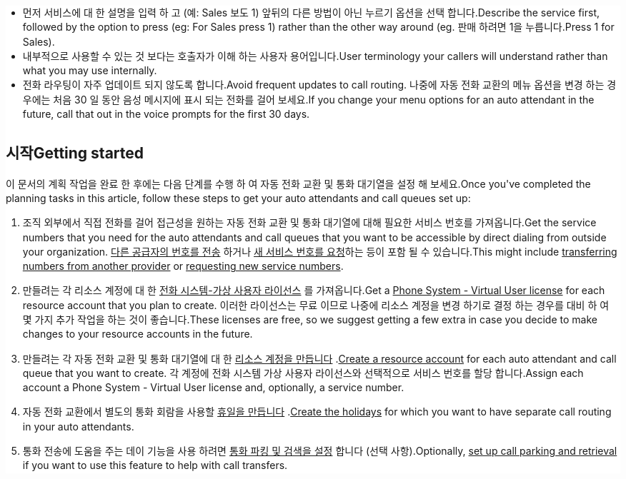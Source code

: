 - <span data-ttu-id="a2ed3-253">먼저 서비스에 대 한 설명을 입력 하 고 (예: Sales 보도 1) 앞뒤의 다른 방법이 아닌 누르기 옵션을 선택 합니다.</span><span class="sxs-lookup"><span data-stu-id="a2ed3-253">Describe the service first, followed by the option to press (eg: For Sales press 1) rather than the other way around (eg.</span></span> <span data-ttu-id="a2ed3-254">판매 하려면 1을 누릅니다.</span><span class="sxs-lookup"><span data-stu-id="a2ed3-254">Press 1 for Sales).</span></span>
- <span data-ttu-id="a2ed3-255">내부적으로 사용할 수 있는 것 보다는 호출자가 이해 하는 사용자 용어입니다.</span><span class="sxs-lookup"><span data-stu-id="a2ed3-255">User terminology your callers will understand rather than what you may use internally.</span></span>
- <span data-ttu-id="a2ed3-256">전화 라우팅이 자주 업데이트 되지 않도록 합니다.</span><span class="sxs-lookup"><span data-stu-id="a2ed3-256">Avoid frequent updates to call routing.</span></span> <span data-ttu-id="a2ed3-257">나중에 자동 전화 교환의 메뉴 옵션을 변경 하는 경우에는 처음 30 일 동안 음성 메시지에 표시 되는 전화를 걸어 보세요.</span><span class="sxs-lookup"><span data-stu-id="a2ed3-257">If you change your menu options for an auto attendant in the future, call that out in the voice prompts for the first 30 days.</span></span>

## <a name="getting-started"></a><span data-ttu-id="a2ed3-258">시작</span><span class="sxs-lookup"><span data-stu-id="a2ed3-258">Getting started</span></span>

<span data-ttu-id="a2ed3-259">이 문서의 계획 작업을 완료 한 후에는 다음 단계를 수행 하 여 자동 전화 교환 및 통화 대기열을 설정 해 보세요.</span><span class="sxs-lookup"><span data-stu-id="a2ed3-259">Once you've completed the planning tasks in this article, follow these steps to get your auto attendants and call queues set up:</span></span>

1. <span data-ttu-id="a2ed3-260">조직 외부에서 직접 전화를 걸어 접근성을 원하는 자동 전화 교환 및 통화 대기열에 대해 필요한 서비스 번호를 가져옵니다.</span><span class="sxs-lookup"><span data-stu-id="a2ed3-260">Get the service numbers that you need for the auto attendants and call queues that you want to be accessible by direct dialing from outside your organization.</span></span> <span data-ttu-id="a2ed3-261">[다른 공급자의 번호를 전송](phone-number-calling-plans/transfer-phone-numbers-to-teams.md) 하거나 [새 서비스 번호를 요청](getting-service-phone-numbers.md)하는 등이 포함 될 수 있습니다.</span><span class="sxs-lookup"><span data-stu-id="a2ed3-261">This might include [transferring numbers from another provider](phone-number-calling-plans/transfer-phone-numbers-to-teams.md) or [requesting new service numbers](getting-service-phone-numbers.md).</span></span>

2. <span data-ttu-id="a2ed3-262">만들려는 각 리소스 계정에 대 한 [전화 시스템-가상 사용자 라이선스](teams-add-on-licensing/virtual-user.md) 를 가져옵니다.</span><span class="sxs-lookup"><span data-stu-id="a2ed3-262">Get a [Phone System - Virtual User license](teams-add-on-licensing/virtual-user.md) for each resource account that you plan to create.</span></span> <span data-ttu-id="a2ed3-263">이러한 라이선스는 무료 이므로 나중에 리소스 계정을 변경 하기로 결정 하는 경우를 대비 하 여 몇 가지 추가 작업을 하는 것이 좋습니다.</span><span class="sxs-lookup"><span data-stu-id="a2ed3-263">These licenses are free, so we suggest getting a few extra in case you decide to make changes to your resource accounts in the future.</span></span>

3. <span data-ttu-id="a2ed3-264">만들려는 각 자동 전화 교환 및 통화 대기열에 대 한 [리소스 계정을 만듭니다](manage-resource-accounts.md) .</span><span class="sxs-lookup"><span data-stu-id="a2ed3-264">[Create a resource account](manage-resource-accounts.md) for each auto attendant and call queue that you want to create.</span></span> <span data-ttu-id="a2ed3-265">각 계정에 전화 시스템 가상 사용자 라이선스와 선택적으로 서비스 번호를 할당 합니다.</span><span class="sxs-lookup"><span data-stu-id="a2ed3-265">Assign each account a Phone System - Virtual User license and, optionally, a service number.</span></span>

4. <span data-ttu-id="a2ed3-266">자동 전화 교환에서 별도의 통화 회람을 사용할 [휴일을 만듭니다](set-up-holidays-in-teams.md) .</span><span class="sxs-lookup"><span data-stu-id="a2ed3-266">[Create the holidays](set-up-holidays-in-teams.md) for which you want to have separate call routing in your auto attendants.</span></span>

5. <span data-ttu-id="a2ed3-267">통화 전송에 도움을 주는 데이 기능을 사용 하려면 [통화 파킹 및 검색을 설정](call-park-and-retrieve.md) 합니다 (선택 사항).</span><span class="sxs-lookup"><span data-stu-id="a2ed3-267">Optionally, [set up call parking and retrieval](call-park-and-retrieve.md) if you want to use this feature to help with call transfers.</span></span>
